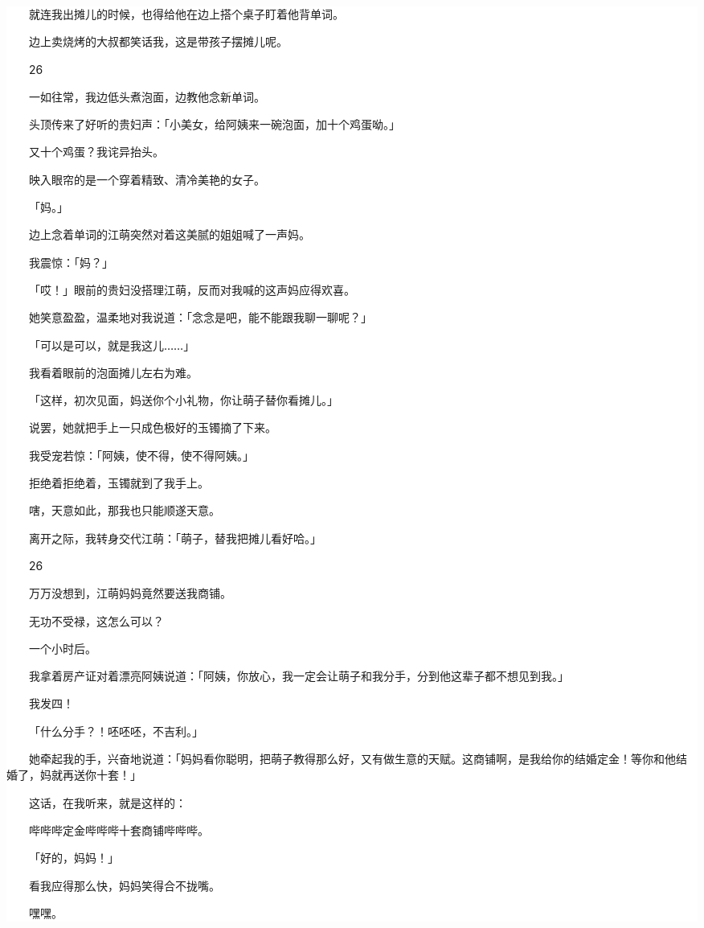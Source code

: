 &emsp;&emsp;就连我出摊儿的时候，也得给他在边上搭个桌子盯着他背单词。  
  
&emsp;&emsp;边上卖烧烤的大叔都笑话我，这是带孩子摆摊儿呢。  
  
&emsp;&emsp;26  
  
&emsp;&emsp;一如往常，我边低头煮泡面，边教他念新单词。  
  
&emsp;&emsp;头顶传来了好听的贵妇声：「小美女，给阿姨来一碗泡面，加十个鸡蛋呦。」  
  
&emsp;&emsp;又十个鸡蛋？我诧异抬头。  
  
&emsp;&emsp;映入眼帘的是一个穿着精致、清冷美艳的女子。  
  
&emsp;&emsp;「妈。」  
  
&emsp;&emsp;边上念着单词的江萌突然对着这美腻的姐姐喊了一声妈。  
  
&emsp;&emsp;我震惊：「妈？」  
  
&emsp;&emsp;「哎！」眼前的贵妇没搭理江萌，反而对我喊的这声妈应得欢喜。  
  
&emsp;&emsp;她笑意盈盈，温柔地对我说道：「念念是吧，能不能跟我聊一聊呢？」  
  
&emsp;&emsp;「可以是可以，就是我这儿……」  
  
&emsp;&emsp;我看着眼前的泡面摊儿左右为难。  
  
&emsp;&emsp;「这样，初次见面，妈送你个小礼物，你让萌子替你看摊儿。」  
  
&emsp;&emsp;说罢，她就把手上一只成色极好的玉镯摘了下来。  
  
&emsp;&emsp;我受宠若惊：「阿姨，使不得，使不得阿姨。」  
  
&emsp;&emsp;拒绝着拒绝着，玉镯就到了我手上。  
  
&emsp;&emsp;嗐，天意如此，那我也只能顺遂天意。  
  
&emsp;&emsp;离开之际，我转身交代江萌：「萌子，替我把摊儿看好哈。」  
  
&emsp;&emsp;26  
  
&emsp;&emsp;万万没想到，江萌妈妈竟然要送我商铺。  
  
&emsp;&emsp;无功不受禄，这怎么可以？  
  
&emsp;&emsp;一个小时后。  
  
&emsp;&emsp;我拿着房产证对着漂亮阿姨说道：「阿姨，你放心，我一定会让萌子和我分手，分到他这辈子都不想见到我。」  
  
&emsp;&emsp;我发四！  
  
&emsp;&emsp;「什么分手？！呸呸呸，不吉利。」  
  
&emsp;&emsp;她牵起我的手，兴奋地说道：「妈妈看你聪明，把萌子教得那么好，又有做生意的天赋。这商铺啊，是我给你的结婚定金！等你和他结婚了，妈就再送你十套！」  
  
&emsp;&emsp;这话，在我听来，就是这样的：  
  
&emsp;&emsp;哔哔哔定金哔哔哔十套商铺哔哔哔。  
  
&emsp;&emsp;「好的，妈妈！」  
  
&emsp;&emsp;看我应得那么快，妈妈笑得合不拢嘴。  
  
&emsp;&emsp;嘿嘿。  
  
